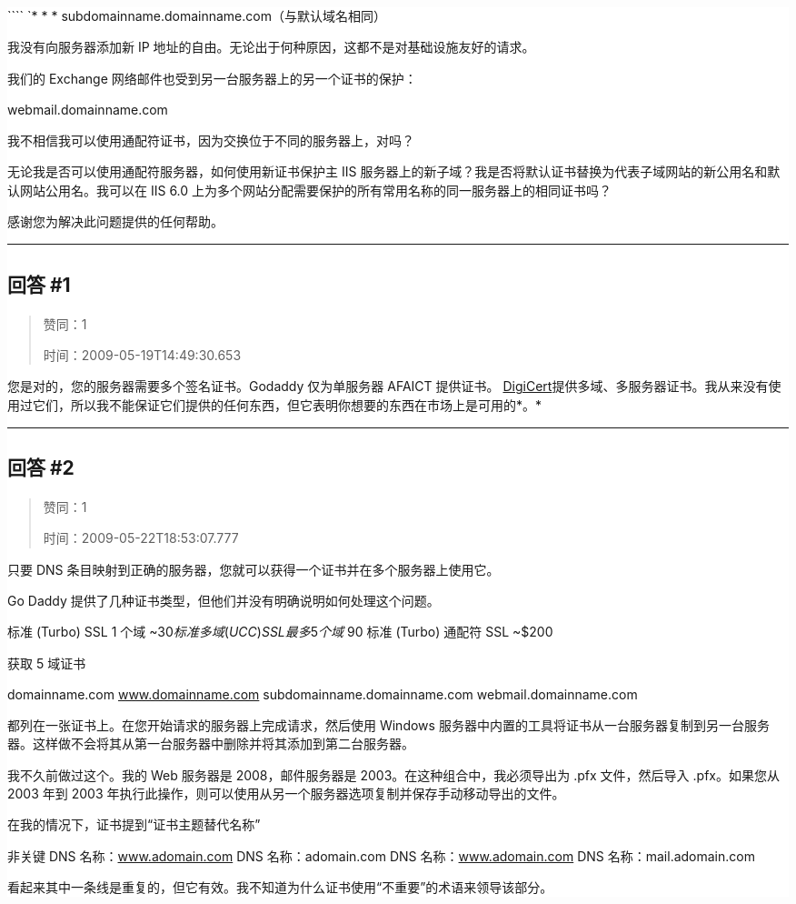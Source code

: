 ````  `* * *
subdomainname.domainname.com（与默认域名相同）

我没有向服务器添加新 IP 地址的自由。无论出于何种原因，这都不是对基础设施友好的请求。

我们的 Exchange 网络邮件也受到另一台服务器上的另一个证书的保护：

webmail.domainname.com

我不相信我可以使用通配符证书，因为交换位于不同的服务器上，对吗？

无论我是否可以使用通配符服务器，如何使用新证书保护主 IIS 服务器上的新子域？我是否将默认证书替换为代表子域网站的新公用名和默认网站公用名。我可以在 IIS 6.0 上为多个网站分配需要保护的所有常用名称的同一服务器上的相同证书吗？

感谢您为解决此问题提供的任何帮助。

* * *

## 回答 #1

> 赞同：1
> 
> 时间：2009-05-19T14:49:30.653

您是对的，您的服务器需要多个签名证书。Godaddy 仅为单服务器 AFAICT 提供证书。 [DigiCert](http://www.digicert.com/wildcard-ssl-certificates.htm)提供多域、多服务器证书。我从来没有使用过它们，所以我不能保证它们提供的任何东西，但它表明你想要的东西在市场上是可用的*。*

* * *

## 回答 #2

> 赞同：1
> 
> 时间：2009-05-22T18:53:07.777

只要 DNS 条目映射到正确的服务器，您就可以获得一个证书并在多个服务器上使用它。

Go Daddy 提供了几种证书类型，但他们并没有明确说明如何处理这个问题。

标准 (Turbo) SSL 1 个域 ~$30
标准多域 (UCC) SSL 最多 5 个域 ~$90
标准 (Turbo) 通配符 SSL ~$200

获取 5 域证书

domainname.com
www.domainname.com
subdomainname.domainname.com
webmail.domainname.com

都列在一张证书上。在您开始请求的服务器上完成请求，然后使用 Windows 服务器中内置的工具将证书从一台服务器复制到另一台服务器。这样做不会将其从第一台服务器中删除并将其添加到第二台服务器。

我不久前做过这个。我的 Web 服务器是 2008，邮件服务器是 2003。在这种组合中，我必须导出为 .pfx 文件，然后导入 .pfx。如果您从 2003 年到 2003 年执行此操作，则可以使用从另一个服务器选项复制并保存手动移动导出的文件。

在我的情况下，证书提到“证书主题替代名称”

非关键
DNS 名称：www.adomain.com
DNS 名称：adomain.com
DNS 名称：www.adomain.com
DNS 名称：mail.adomain.com

看起来其中一条线是重复的，但它有效。我不知道为什么证书使用“不重要”的术语来领导该部分。
````